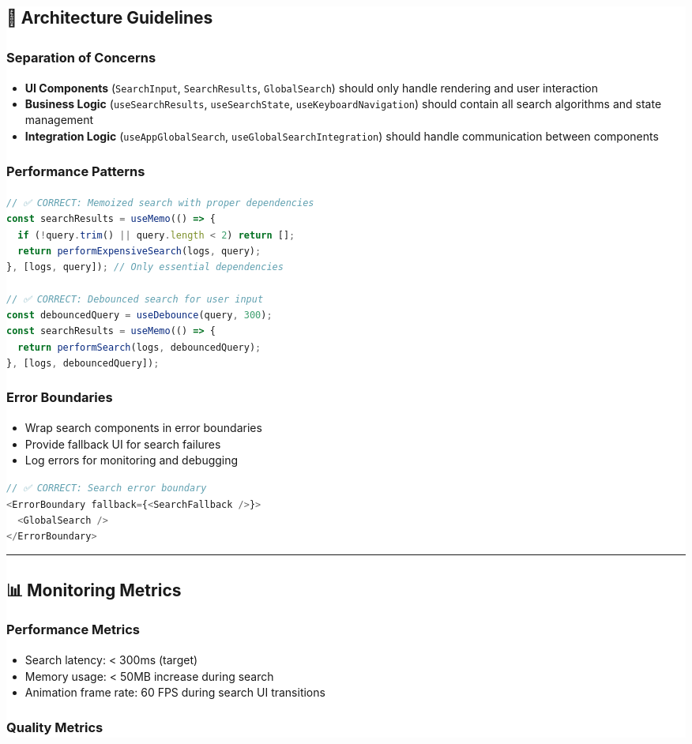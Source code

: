 
## 🔧 Architecture Guidelines

### **Separation of Concerns**

- **UI Components** (`SearchInput`, `SearchResults`, `GlobalSearch`) should only handle rendering and user interaction
- **Business Logic** (`useSearchResults`, `useSearchState`, `useKeyboardNavigation`) should contain all search algorithms and state management
- **Integration Logic** (`useAppGlobalSearch`, `useGlobalSearchIntegration`) should handle communication between components

### **Performance Patterns**

```typescript
// ✅ CORRECT: Memoized search with proper dependencies
const searchResults = useMemo(() => {
  if (!query.trim() || query.length < 2) return [];
  return performExpensiveSearch(logs, query);
}, [logs, query]); // Only essential dependencies

// ✅ CORRECT: Debounced search for user input
const debouncedQuery = useDebounce(query, 300);
const searchResults = useMemo(() => {
  return performSearch(logs, debouncedQuery);
}, [logs, debouncedQuery]);
```

### **Error Boundaries**

- Wrap search components in error boundaries
- Provide fallback UI for search failures
- Log errors for monitoring and debugging

```typescript
// ✅ CORRECT: Search error boundary
<ErrorBoundary fallback={<SearchFallback />}>
  <GlobalSearch />
</ErrorBoundary>
```

---

## 📊 Monitoring Metrics

### **Performance Metrics**

- Search latency: < 300ms (target)
- Memory usage: < 50MB increase during search
- Animation frame rate: 60 FPS during search UI transitions

### **Quality Metrics**
